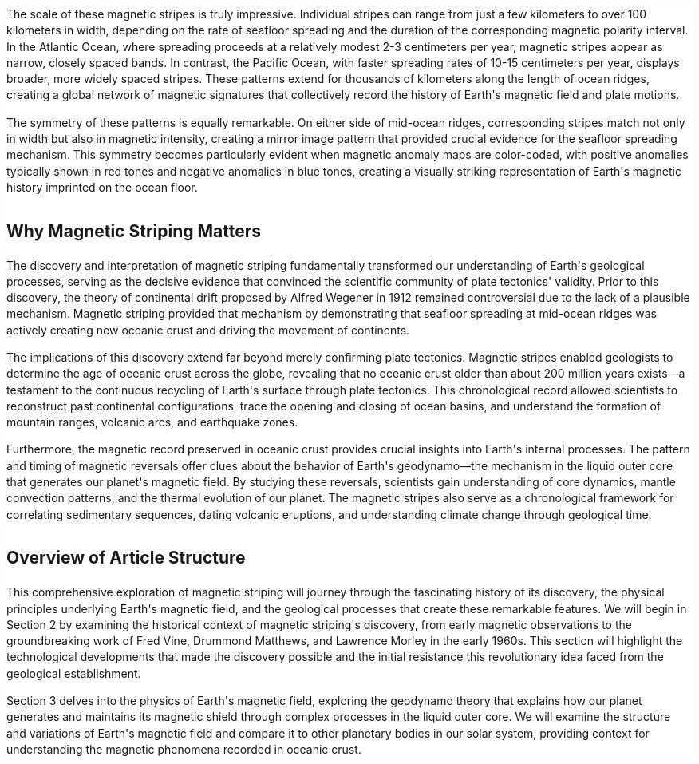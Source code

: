 The scale of these magnetic stripes is truly impressive. Individual stripes can range from just a few kilometers to over 100 kilometers in width, depending on the rate of seafloor spreading and the duration of the corresponding magnetic polarity interval. In the Atlantic Ocean, where spreading proceeds at a relatively modest 2-3 centimeters per year, magnetic stripes appear as narrow, closely spaced bands. In contrast, the Pacific Ocean, with faster spreading rates of 10-15 centimeters per year, displays broader, more widely spaced stripes. These patterns extend for thousands of kilometers along the length of ocean ridges, creating a global network of magnetic signatures that collectively record the history of Earth's magnetic field and plate motions.

The symmetry of these patterns is equally remarkable. On either side of mid-ocean ridges, corresponding stripes match not only in width but also in magnetic intensity, creating a mirror image pattern that provided crucial evidence for the seafloor spreading mechanism. This symmetry becomes particularly evident when magnetic anomaly maps are color-coded, with positive anomalies typically shown in red tones and negative anomalies in blue tones, creating a visually striking representation of Earth's magnetic history imprinted on the ocean floor.

## Why Magnetic Striping Matters

The discovery and interpretation of magnetic striping fundamentally transformed our understanding of Earth's geological processes, serving as the decisive evidence that convinced the scientific community of plate tectonics' validity. Prior to this discovery, the theory of continental drift proposed by Alfred Wegener in 1912 remained controversial due to the lack of a plausible mechanism. Magnetic striping provided that mechanism by demonstrating that seafloor spreading at mid-ocean ridges was actively creating new oceanic crust and driving the movement of continents.

The implications of this discovery extend far beyond merely confirming plate tectonics. Magnetic stripes enabled geologists to determine the age of oceanic crust across the globe, revealing that no oceanic crust older than about 200 million years exists—a testament to the continuous recycling of Earth's surface through plate tectonics. This chronological record allowed scientists to reconstruct past continental configurations, trace the opening and closing of ocean basins, and understand the formation of mountain ranges, volcanic arcs, and earthquake zones.

Furthermore, the magnetic record preserved in oceanic crust provides crucial insights into Earth's internal processes. The pattern and timing of magnetic reversals offer clues about the behavior of Earth's geodynamo—the mechanism in the liquid outer core that generates our planet's magnetic field. By studying these reversals, scientists gain understanding of core dynamics, mantle convection patterns, and the thermal evolution of our planet. The magnetic stripes also serve as a chronological framework for correlating sedimentary sequences, dating volcanic eruptions, and understanding climate change through geological time.

## Overview of Article Structure

This comprehensive exploration of magnetic striping will journey through the fascinating history of its discovery, the physical principles underlying Earth's magnetic field, and the geological processes that create these remarkable features. We will begin in Section 2 by examining the historical context of magnetic striping's discovery, from early magnetic observations to the groundbreaking work of Fred Vine, Drummond Matthews, and Lawrence Morley in the early 1960s. This section will highlight the technological developments that made the discovery possible and the initial resistance this revolutionary idea faced from the geological establishment.

Section 3 delves into the physics of Earth's magnetic field, exploring the geodynamo theory that explains how our planet generates and maintains its magnetic shield through complex processes in the liquid outer core. We will examine the structure and variations of Earth's magnetic field and compare it to other planetary bodies in our solar system, providing context for understanding the magnetic phenomena recorded in oceanic crust.
